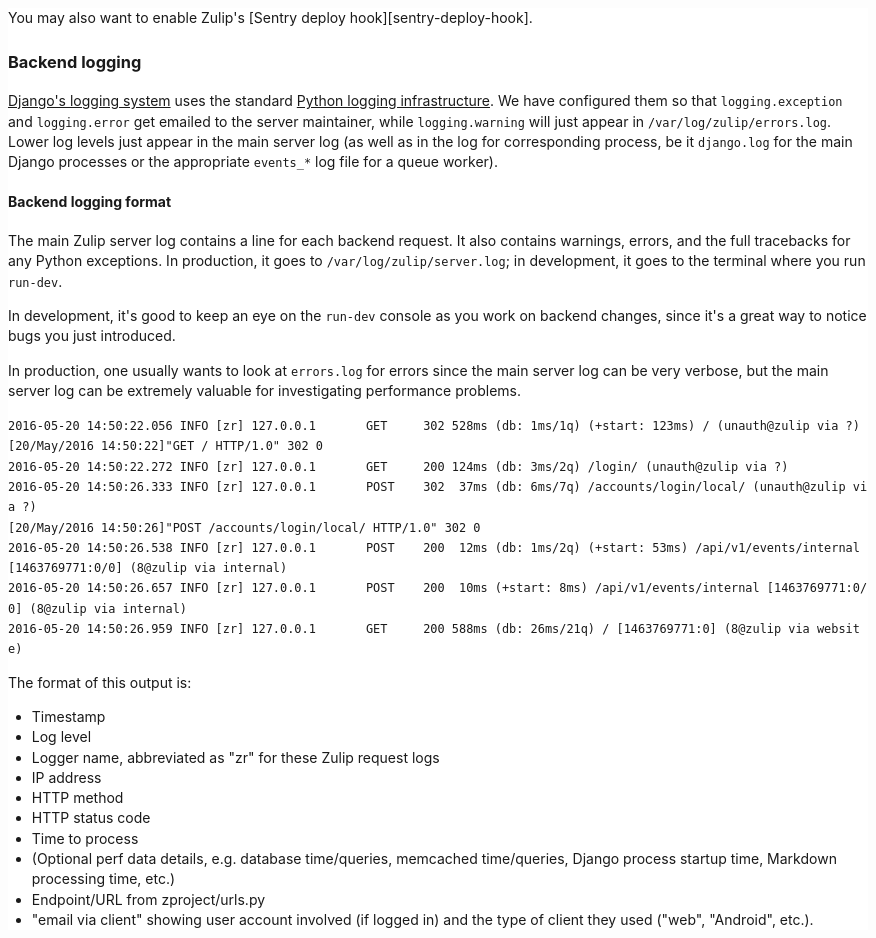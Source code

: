 You may also want to enable Zulip's [Sentry deploy
hook][sentry-deploy-hook].

[sentry-project]: https://docs.sentry.io/product/projects/
[sentry-dsn]: https://docs.sentry.io/product/sentry-basics/dsn-explainer/
[sentry-relase-hook]: ../production/deployment.md#sentry-deploy-hook

### Backend logging

[Django's logging system][django-logging] uses the standard
[Python logging infrastructure][python-logging]. We have configured
them so that `logging.exception` and `logging.error` get emailed to
the server maintainer, while `logging.warning` will just appear in
`/var/log/zulip/errors.log`. Lower log levels just appear in the main
server log (as well as in the log for corresponding process, be it
`django.log` for the main Django processes or the appropriate
`events_*` log file for a queue worker).

#### Backend logging format

The main Zulip server log contains a line for each backend request.
It also contains warnings, errors, and the full tracebacks for any
Python exceptions. In production, it goes to
`/var/log/zulip/server.log`; in development, it goes to the terminal
where you run `run-dev`.

In development, it's good to keep an eye on the `run-dev` console
as you work on backend changes, since it's a great way to notice bugs
you just introduced.

In production, one usually wants to look at `errors.log` for errors
since the main server log can be very verbose, but the main server log
can be extremely valuable for investigating performance problems.

```text
2016-05-20 14:50:22.056 INFO [zr] 127.0.0.1       GET     302 528ms (db: 1ms/1q) (+start: 123ms) / (unauth@zulip via ?)
[20/May/2016 14:50:22]"GET / HTTP/1.0" 302 0
2016-05-20 14:50:22.272 INFO [zr] 127.0.0.1       GET     200 124ms (db: 3ms/2q) /login/ (unauth@zulip via ?)
2016-05-20 14:50:26.333 INFO [zr] 127.0.0.1       POST    302  37ms (db: 6ms/7q) /accounts/login/local/ (unauth@zulip via ?)
[20/May/2016 14:50:26]"POST /accounts/login/local/ HTTP/1.0" 302 0
2016-05-20 14:50:26.538 INFO [zr] 127.0.0.1       POST    200  12ms (db: 1ms/2q) (+start: 53ms) /api/v1/events/internal [1463769771:0/0] (8@zulip via internal)
2016-05-20 14:50:26.657 INFO [zr] 127.0.0.1       POST    200  10ms (+start: 8ms) /api/v1/events/internal [1463769771:0/0] (8@zulip via internal)
2016-05-20 14:50:26.959 INFO [zr] 127.0.0.1       GET     200 588ms (db: 26ms/21q) / [1463769771:0] (8@zulip via website)
```

The format of this output is:

- Timestamp
- Log level
- Logger name, abbreviated as "zr" for these Zulip request logs
- IP address
- HTTP method
- HTTP status code
- Time to process
- (Optional perf data details, e.g. database time/queries, memcached
  time/queries, Django process startup time, Markdown processing time,
  etc.)
- Endpoint/URL from zproject/urls.py
- "email via client" showing user account involved (if logged in) and
  the type of client they used ("web", "Android", etc.).


[sentry-sample]: https://docs.sentry.io/platforms/javascript/configuration/sampling/
[django-errors]: https://docs.djangoproject.com/en/3.2/howto/error-reporting/
[python-logging]: https://docs.python.org/3/library/logging.html
[django-logging]: https://docs.djangoproject.com/en/3.2/topics/logging/
[sentry]: https://sentry.io